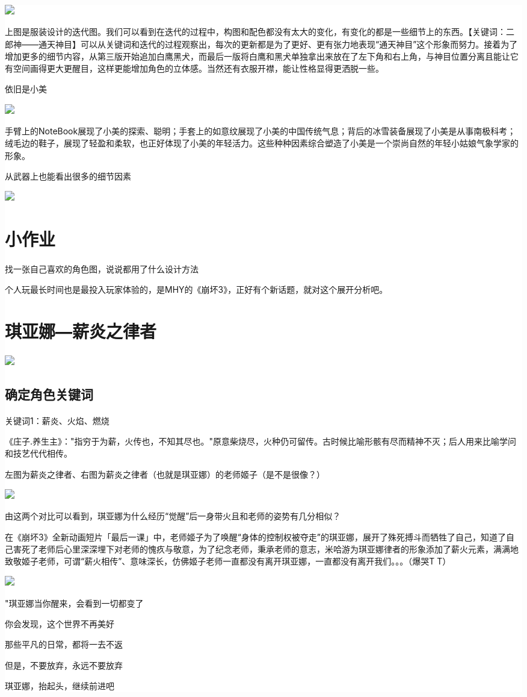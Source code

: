 ![](1678968477979.png)  

上图是服装设计的迭代图。我们可以看到在迭代的过程中，构图和配色都没有太大的变化，有变化的都是一些细节上的东西。【关键词：二郎神——通天神目】可以从关键词和迭代的过程观察出，每次的更新都是为了更好、更有张力地表现“通天神目”这个形象而努力。接着为了增加更多的细节内容，从第三版开始追加白鹰黑犬，而最后一版将白鹰和黑犬单独拿出来放在了左下角和右上角，与神目位置分离且能让它有空间画得更大更醒目，这样更能增加角色的立体感。当然还有衣服开襟，能让性格显得更洒脱一些。  

依旧是小美  

![](1678968478029.png)  

手臂上的NoteBook展现了小美的探索、聪明；手套上的如意纹展现了小美的中国传统气息；背后的冰雪装备展现了小美是从事南极科考；绒毛边的鞋子，展现了轻盈和柔软，也正好体现了小美的年轻活力。这些种种因素综合塑造了小美是一个崇尚自然的年轻小姑娘气象学家的形象。  

从武器上也能看出很多的细节因素  

![](1678968478068.png)  

# 小作业  

找一张自己喜欢的角色图，说说都用了什么设计方法  

个人玩最长时间也是最投入玩家体验的，是MHY的《崩坏3》，正好有个新话题，就对这个展开分析吧。  

# 琪亚娜—薪炎之律者  

![](1678968478360.png)  

## 确定角色关键词  

关键词1：薪炎、火焰、燃烧  

《庄子.养生主》："指穷于为薪，火传也，不知其尽也。"原意柴烧尽，火种仍可留传。古时候比喻形骸有尽而精神不灭；后人用来比喻学问和技艺代代相传。  

左图为薪炎之律者、右图为薪炎之律者（也就是琪亚娜）的老师姬子（是不是很像？）  

![](1678968478399.png)  

由这两个对比可以看到，琪亚娜为什么经历“觉醒”后一身带火且和老师的姿势有几分相似？  

在《崩坏3》全新动画短片「最后一课」中，老师姬子为了唤醒“身体的控制权被夺走”的琪亚娜，展开了殊死搏斗而牺牲了自己，知道了自己害死了老师后心里深深埋下对老师的愧疚与敬意，为了纪念老师，秉承老师的意志，米哈游为琪亚娜律者的形象添加了薪火元素，满满地致敬姬子老师，可谓“薪火相传”、意味深长，仿佛姬子老师一直都没有离开琪亚娜，一直都没有离开我们。。。（爆哭T T）  

![](1678968478450.png)  

"琪亚娜当你醒来，会看到一切都变了  

你会发现，这个世界不再美好  

那些平凡的日常，都将一去不返  

但是，不要放弃，永远不要放弃  

琪亚娜，抬起头，继续前进吧  
